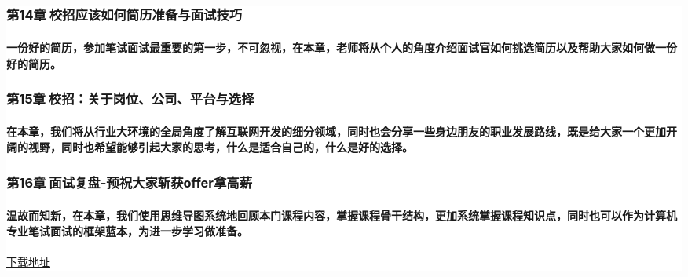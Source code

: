### 第14章 校招应该如何简历准备与面试技巧
#### 一份好的简历，参加笔试面试最重要的第一步，不可忽视，在本章，老师将从个人的角度介绍面试官如何挑选简历以及帮助大家如何做一份好的简历。

### 第15章 校招：关于岗位、公司、平台与选择
#### 在本章，我们将从行业大环境的全局角度了解互联网开发的细分领域，同时也会分享一些身边朋友的职业发展路线，既是给大家一个更加开阔的视野，同时也希望能够引起大家的思考，什么是适合自己的，什么是好的选择。

### 第16章 面试复盘-预祝大家斩获offer拿高薪
#### 温故而知新，在本章，我们使用思维导图系统地回顾本门课程内容，掌握课程骨干结构，更加系统掌握课程知识点，同时也可以作为计算机专业笔试面试的框架蓝本，为进一步学习做准备。

[下载地址](https://51xueit.vip "下载地址")
